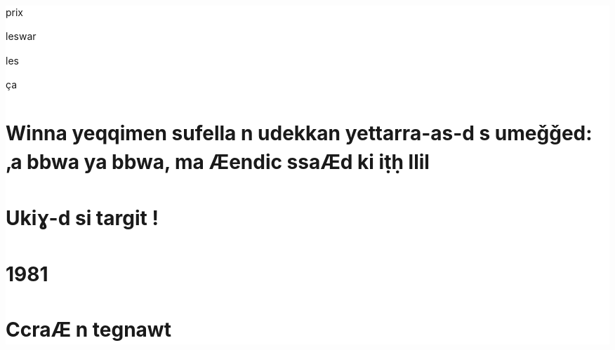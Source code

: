












<fr>prix</fr>




<fr>leswar</fr>











<fr>les</fr>









<fr>ça</fr>











# Winna yeqqimen sufella n udekkan yettarra-as-d s umeǧǧed: ‚a bbwa ya bbwa, ma Æendic ssaÆd ki iṭḥ llil

# Ukiɣ-d si targit !

# 1981

# CcraÆ n tegnawt












